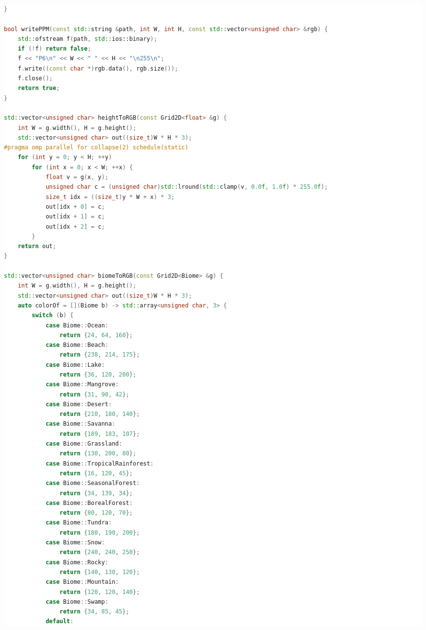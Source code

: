 ```cpp
}

bool writePPM(const std::string &path, int W, int H, const std::vector<unsigned char> &rgb) {
	std::ofstream f(path, std::ios::binary);
	if (!f) return false;
	f << "P6\n" << W << " " << H << "\n255\n";
	f.write((const char *)rgb.data(), rgb.size());
	f.close();
	return true;
}

std::vector<unsigned char> heightToRGB(const Grid2D<float> &g) {
	int W = g.width(), H = g.height();
	std::vector<unsigned char> out((size_t)W * H * 3);
#pragma omp parallel for collapse(2) schedule(static)
	for (int y = 0; y < H; ++y)
		for (int x = 0; x < W; ++x) {
			float v = g(x, y);
			unsigned char c = (unsigned char)std::lround(std::clamp(v, 0.0f, 1.0f) * 255.0f);
			size_t idx = ((size_t)y * W + x) * 3;
			out[idx + 0] = c;
			out[idx + 1] = c;
			out[idx + 2] = c;
		}
	return out;
}

std::vector<unsigned char> biomeToRGB(const Grid2D<Biome> &g) {
	int W = g.width(), H = g.height();
	std::vector<unsigned char> out((size_t)W * H * 3);
	auto colorOf = [](Biome b) -> std::array<unsigned char, 3> {
		switch (b) {
			case Biome::Ocean:
				return {24, 64, 160};
			case Biome::Beach:
				return {238, 214, 175};
			case Biome::Lake:
				return {36, 120, 200};
			case Biome::Mangrove:
				return {31, 90, 42};
			case Biome::Desert:
				return {210, 180, 140};
			case Biome::Savanna:
				return {189, 183, 107};
			case Biome::Grassland:
				return {130, 200, 80};
			case Biome::TropicalRainforest:
				return {16, 120, 45};
			case Biome::SeasonalForest:
				return {34, 139, 34};
			case Biome::BorealForest:
				return {80, 120, 70};
			case Biome::Tundra:
				return {180, 190, 200};
			case Biome::Snow:
				return {240, 240, 250};
			case Biome::Rocky:
				return {140, 130, 120};
			case Biome::Mountain:
				return {120, 120, 140};
			case Biome::Swamp:
				return {34, 85, 45};
			default:
```